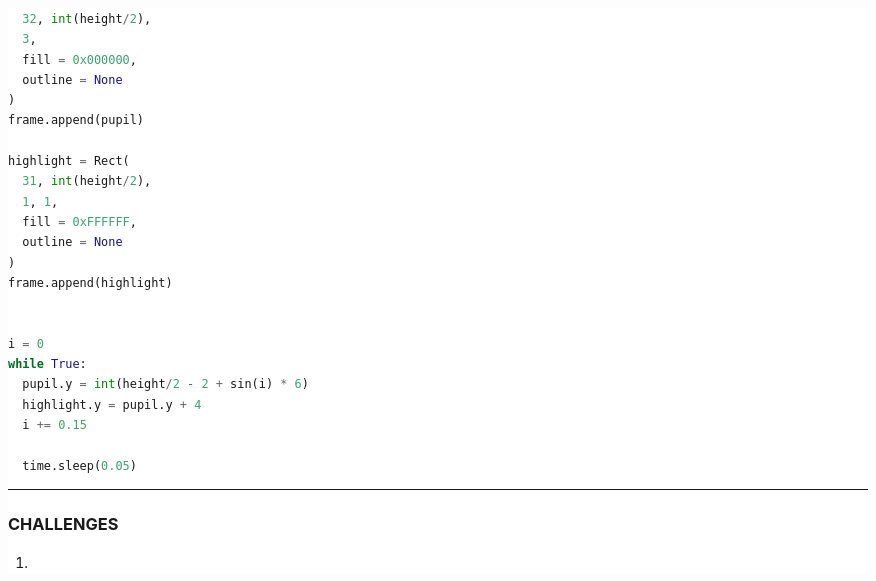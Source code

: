 ```python
  32, int(height/2),
  3,
  fill = 0x000000,
  outline = None
)
frame.append(pupil)

highlight = Rect(
  31, int(height/2),
  1, 1,
  fill = 0xFFFFFF,
  outline = None
)
frame.append(highlight)


i = 0
while True:
  pupil.y = int(height/2 - 2 + sin(i) * 6)
  highlight.y = pupil.y + 4
  i += 0.15

  time.sleep(0.05)
```

***

### CHALLENGES  

1. 

